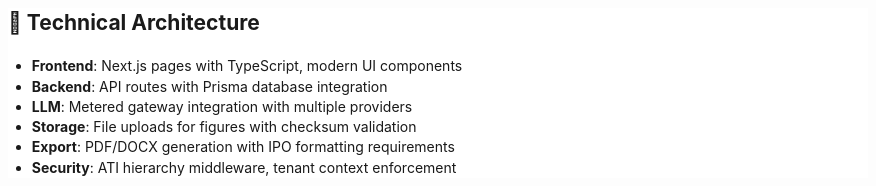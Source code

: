 ## 🔧 Technical Architecture
- **Frontend**: Next.js pages with TypeScript, modern UI components
- **Backend**: API routes with Prisma database integration
- **LLM**: Metered gateway integration with multiple providers
- **Storage**: File uploads for figures with checksum validation
- **Export**: PDF/DOCX generation with IPO formatting requirements
- **Security**: ATI hierarchy middleware, tenant context enforcement
